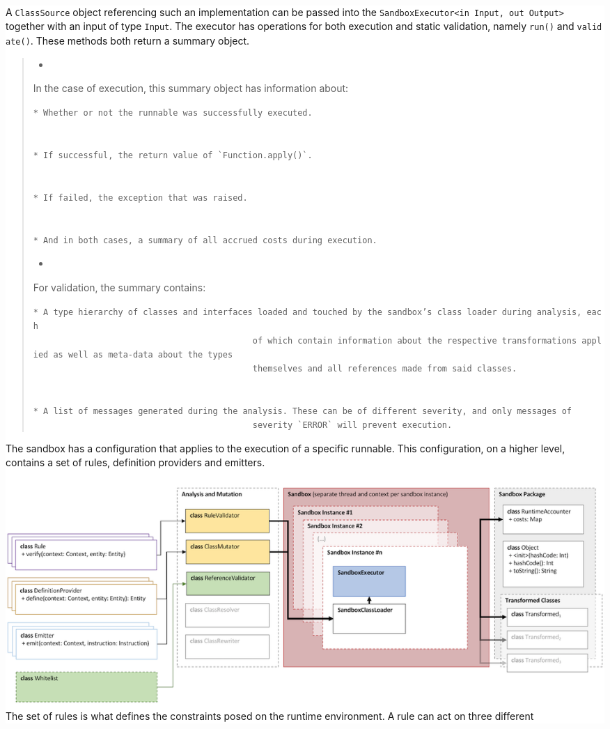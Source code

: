 A `ClassSource` object referencing such an implementation can be passed into the `SandboxExecutor<in Input, out
Output>` together with an input of type `Input`. The executor has operations for both execution and static
                validation, namely `run()` and `validate()`. These methods both return a summary object.

> 
> 
> * 
> 
> In the case of execution, this summary object has information about:
> 
>     * Whether or not the runnable was successfully executed.
> 
> 
>     * If successful, the return value of `Function.apply()`.
> 
> 
>     * If failed, the exception that was raised.
> 
> 
>     * And in both cases, a summary of all accrued costs during execution.
> 
> 
> 
> * 
> 
> For validation, the summary contains:
> 
>     * A type hierarchy of classes and interfaces loaded and touched by the sandbox’s class loader during analysis, each
>                                                 of which contain information about the respective transformations applied as well as meta-data about the types
>                                                 themselves and all references made from said classes.
> 
> 
>     * A list of messages generated during the analysis. These can be of different severity, and only messages of
>                                                 severity `ERROR` will prevent execution.
> 
> 
> 
The sandbox has a configuration that applies to the execution of a specific runnable. This configuration, on a higher
                level, contains a set of rules, definition providers and emitters.

![djvm overview](resources/djvm-overview.png "djvm overview")The set of rules is what defines the constraints posed on the runtime environment. A rule can act on three different
